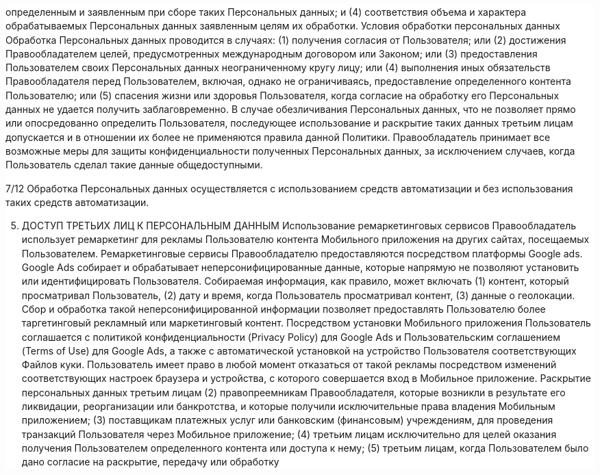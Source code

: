 определенным и заявленным при сборе таких Персональных данных; и (4)
соответствия объема и характера обрабатываемых Персональных данных
заявленным целям их обработки.
Условия обработки персональных данных
Обработка Персональных данных проводится в случаях: (1) получения
согласия от Пользователя; или (2) достижения Правообладателем целей,
предусмотренных международным договором или Законом; или (3)
предоставления Пользователем своих Персональных данных
неограниченному кругу лицу; или (4) выполнения иных обязательств
Правообладателя перед Пользователем, включая, однако не ограничиваясь,
предоставление определенного контента Пользователю; или (5) спасения
жизни или здоровья Пользователя, когда согласие на обработку его
Персональных данных не удается получить заблаговременно.
В случае обезличивания Персональных данных, что не позволяет прямо или
опосредованно определить Пользователя, последующее использование и
раскрытие таких данных третьим лицам допускается и в отношении их более
не применяются правила данной Политики.
Правообладатель принимает все возможные меры для защиты
конфиденциальности полученных Персональных данных, за исключением
случаев, когда Пользователь сделал такие данные общедоступными.

7/12
Обработка Персональных данных осуществляется с использованием средств
автоматизации и без использования таких средств автоматизации.

5. ДОСТУП ТРЕТЬИХ ЛИЦ К ПЕРСОНАЛЬНЫМ ДАННЫМ
Использование ремаркетинговых сервисов
Правообладатель использует ремаркетинг для рекламы Пользователю
контента Мобильного приложения на других сайтах, посещаемых
Пользователем.
Ремаркетинговые сервисы Правообладателю предоставляются посредством
платформы Google ads. Google Ads собирает и обрабатывает
неперсонифицированные данные, которые напрямую не позволяют
установить или идентифицировать Пользователя. Собираемая информация,
как правило, может включать (1) контент, который просматривал
Пользователь, (2) дату и время, когда Пользователь просматривал контент,
(3) данные о геолокации. Сбор и обработка такой неперсонифицированной
информации позволяет предоставлять Пользователю более таргетинговый
рекламный или маркетинговый контент.
Посредством установки Мобильного приложения Пользователь соглашается с
политикой конфиденциальности (Privacy Policy) для Google Ads и
Пользовательским соглашением (Terms of Use) для Google Ads, а также с
автоматической установкой на устройство Пользователя соответствующих
Файлов куки.
Пользователь имеет право в любой момент отказаться от такой рекламы
посредством изменений соответствующих настроек браузера и устройства, с
которого совершается вход в Мобильное приложение.
Раскрытие персональных данных третьим лицам
(2) правопреемникам Правообладателя, которые возникли в результате его
ликвидации, реорганизации или банкротства, и которые получили
исключительные права владения Мобильным приложением; (3) поставщикам
платежных услуг или банковским (финансовым) учреждениям, для
проведения транзакций Пользователя через Мобильное приложение; (4)
третьим лицам исключительно для целей оказания получения Пользователем
определенного контента или доступа к нему; (5) третьим лицам, когда
Пользователем было дано согласие на раскрытие, передачу или обработку
